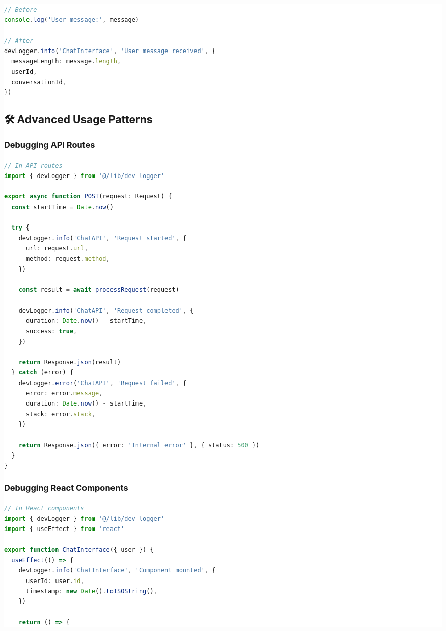 ```typescript
// Before
console.log('User message:', message)

// After
devLogger.info('ChatInterface', 'User message received', {
  messageLength: message.length,
  userId,
  conversationId,
})
```

## 🛠️ Advanced Usage Patterns

### Debugging API Routes

```typescript
// In API routes
import { devLogger } from '@/lib/dev-logger'

export async function POST(request: Request) {
  const startTime = Date.now()

  try {
    devLogger.info('ChatAPI', 'Request started', {
      url: request.url,
      method: request.method,
    })

    const result = await processRequest(request)

    devLogger.info('ChatAPI', 'Request completed', {
      duration: Date.now() - startTime,
      success: true,
    })

    return Response.json(result)
  } catch (error) {
    devLogger.error('ChatAPI', 'Request failed', {
      error: error.message,
      duration: Date.now() - startTime,
      stack: error.stack,
    })

    return Response.json({ error: 'Internal error' }, { status: 500 })
  }
}
```

### Debugging React Components

```typescript
// In React components
import { devLogger } from '@/lib/dev-logger'
import { useEffect } from 'react'

export function ChatInterface({ user }) {
  useEffect(() => {
    devLogger.info('ChatInterface', 'Component mounted', {
      userId: user.id,
      timestamp: new Date().toISOString(),
    })

    return () => {
```